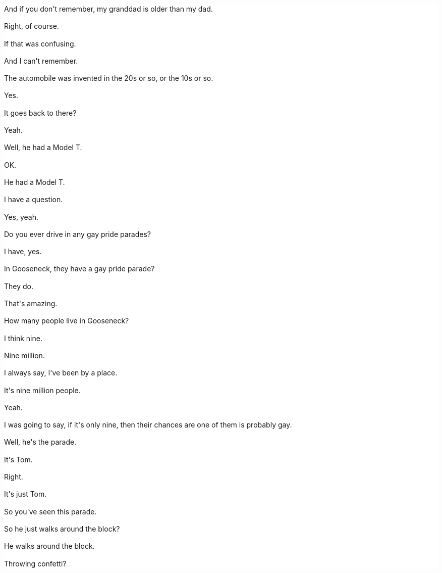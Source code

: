 And if you don't remember, my granddad is older than my dad.

Right, of course.

If that was confusing.

And I can't remember.

The automobile was invented in the 20s or so, or the 10s or so.

Yes.

It goes back to there?

Yeah.

Well, he had a Model T.

OK.

He had a Model T.

I have a question.

Yes, yeah.

Do you ever drive in any gay pride parades?

I have, yes.

In Gooseneck, they have a gay pride parade?

They do.

That's amazing.

How many people live in Gooseneck?

I think nine.

Nine million.

I always say, I've been by a place.

It's nine million people.

Yeah.

I was going to say, if it's only nine, then their chances are one of them is probably gay.

Well, he's the parade.

It's Tom.

Right.

It's just Tom.

So you've seen this parade.

So he just walks around the block?

He walks around the block.

Throwing confetti?
